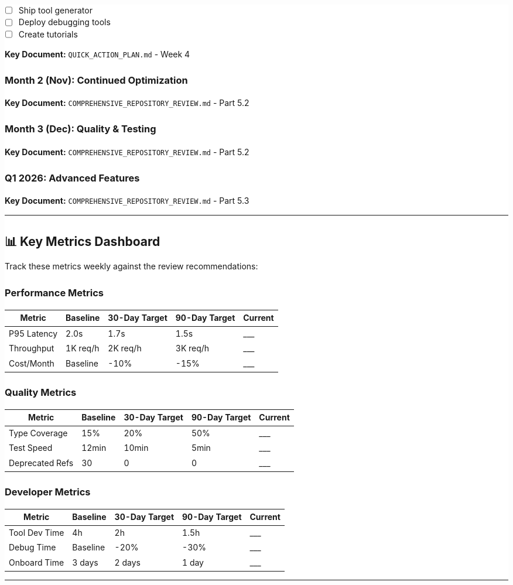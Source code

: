 - [ ] Ship tool generator
- [ ] Deploy debugging tools
- [ ] Create tutorials

**Key Document:** `QUICK_ACTION_PLAN.md` - Week 4

### Month 2 (Nov): Continued Optimization

**Key Document:** `COMPREHENSIVE_REPOSITORY_REVIEW.md` - Part 5.2

### Month 3 (Dec): Quality & Testing

**Key Document:** `COMPREHENSIVE_REPOSITORY_REVIEW.md` - Part 5.2

### Q1 2026: Advanced Features

**Key Document:** `COMPREHENSIVE_REPOSITORY_REVIEW.md` - Part 5.3

---

## 📊 Key Metrics Dashboard

Track these metrics weekly against the review recommendations:

### Performance Metrics

| Metric | Baseline | 30-Day Target | 90-Day Target | Current |
|--------|----------|---------------|---------------|---------|
| P95 Latency | 2.0s | 1.7s | 1.5s | ___ |
| Throughput | 1K req/h | 2K req/h | 3K req/h | ___ |
| Cost/Month | Baseline | -10% | -15% | ___ |

### Quality Metrics

| Metric | Baseline | 30-Day Target | 90-Day Target | Current |
|--------|----------|---------------|---------------|---------|
| Type Coverage | 15% | 20% | 50% | ___ |
| Test Speed | 12min | 10min | 5min | ___ |
| Deprecated Refs | 30 | 0 | 0 | ___ |

### Developer Metrics

| Metric | Baseline | 30-Day Target | 90-Day Target | Current |
|--------|----------|---------------|---------------|---------|
| Tool Dev Time | 4h | 2h | 1.5h | ___ |
| Debug Time | Baseline | -20% | -30% | ___ |
| Onboard Time | 3 days | 2 days | 1 day | ___ |

---